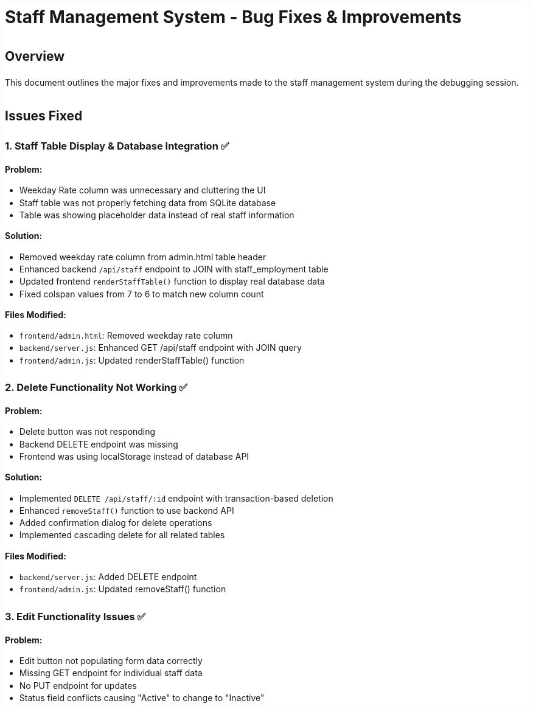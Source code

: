 # Staff Management System - Bug Fixes & Improvements

## Overview
This document outlines the major fixes and improvements made to the staff management system during the debugging session.

## Issues Fixed

### 1. Staff Table Display & Database Integration ✅

**Problem:**
- Weekday Rate column was unnecessary and cluttering the UI
- Staff table was not properly fetching data from SQLite database
- Table was showing placeholder data instead of real staff information

**Solution:**
- Removed weekday rate column from admin.html table header
- Enhanced backend `/api/staff` endpoint to JOIN with staff_employment table
- Updated frontend `renderStaffTable()` function to display real database data
- Fixed colspan values from 7 to 6 to match new column count

**Files Modified:**
- `frontend/admin.html`: Removed weekday rate column
- `backend/server.js`: Enhanced GET /api/staff endpoint with JOIN query
- `frontend/admin.js`: Updated renderStaffTable() function

### 2. Delete Functionality Not Working ✅

**Problem:**
- Delete button was not responding
- Backend DELETE endpoint was missing
- Frontend was using localStorage instead of database API

**Solution:**
- Implemented `DELETE /api/staff/:id` endpoint with transaction-based deletion
- Enhanced `removeStaff()` function to use backend API
- Added confirmation dialog for delete operations
- Implemented cascading delete for all related tables

**Files Modified:**
- `backend/server.js`: Added DELETE endpoint
- `frontend/admin.js`: Updated removeStaff() function

### 3. Edit Functionality Issues ✅

**Problem:**
- Edit button not populating form data correctly
- Missing GET endpoint for individual staff data
- No PUT endpoint for updates
- Status field conflicts causing "Active" to change to "Inactive"
